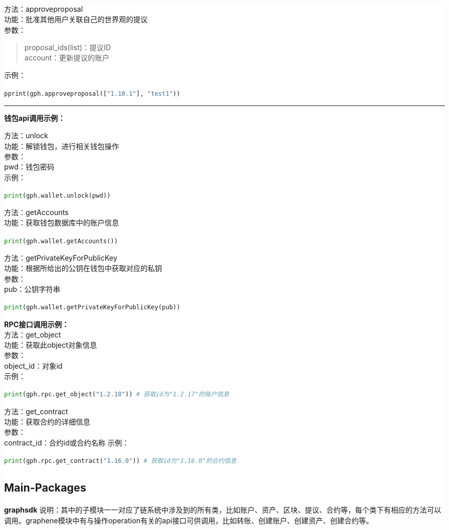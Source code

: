 方法：approveproposal  
功能：批准其他用户关联自己的世界观的提议  
参数：  
> proposal_ids(list)：提议ID  
> account：更新提议的账户  
> 
示例：
```python
pprint(gph.approveproposal(["1.10.1"], "test1"))
```

--------

**钱包api调用示例：**  

方法：unlock  
功能：解锁钱包，进行相关钱包操作  
参数：  
	pwd：钱包密码  
示例：  
```python
print(gph.wallet.unlock(pwd))
```
方法：getAccounts  
功能：获取钱包数据库中的账户信息  
```python
print(gph.wallet.getAccounts())
```
方法：getPrivateKeyForPublicKey  
功能：根据所给出的公钥在钱包中获取对应的私钥  
参数：  
	pub：公钥字符串  
```python
print(gph.wallet.getPrivateKeyForPublicKey(pub))
```
**RPC接口调用示例：**  
方法：get_object   
功能：获取此object对象信息  
参数：  
	object_id：对象id  
示例：
```python
print(gph.rpc.get_object("1.2.18")) # 获取id为"1.2.17"的账户信息
```
方法：get_contract    
功能：获取合约的详细信息  
参数：  
	contract_id：合约id或合约名称
示例：  
```python
print(gph.rpc.get_contract("1.16.0")) # 获取id为"1.16.0"的合约信息
```

Main-Packages
-------------
**graphsdk**
说明：其中的子模块一一对应了链系统中涉及到的所有类，比如账户、资产、区块、提议、合约等，每个类下有相应的方法可以调用。graphene模块中有与操作operation有关的api接口可供调用，比如转账、创建账户、创建资产、创建合约等。
